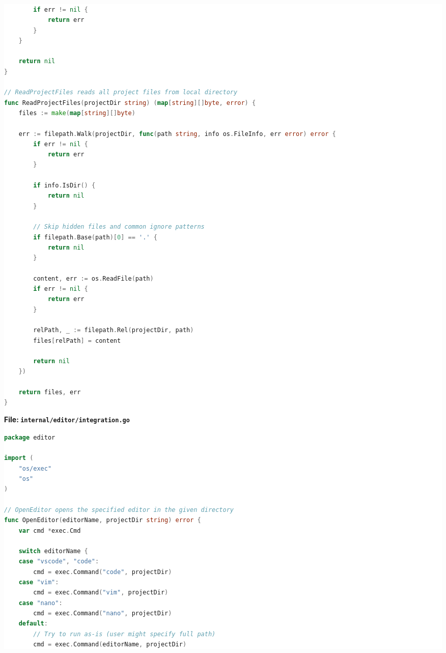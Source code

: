```go
        if err != nil {
            return err
        }
    }
    
    return nil
}

// ReadProjectFiles reads all project files from local directory
func ReadProjectFiles(projectDir string) (map[string][]byte, error) {
    files := make(map[string][]byte)
    
    err := filepath.Walk(projectDir, func(path string, info os.FileInfo, err error) error {
        if err != nil {
            return err
        }
        
        if info.IsDir() {
            return nil
        }
        
        // Skip hidden files and common ignore patterns
        if filepath.Base(path)[0] == '.' {
            return nil
        }
        
        content, err := os.ReadFile(path)
        if err != nil {
            return err
        }
        
        relPath, _ := filepath.Rel(projectDir, path)
        files[relPath] = content
        
        return nil
    })
    
    return files, err
}
```

**File: `internal/editor/integration.go`**
```go
package editor

import (
    "os/exec"
    "os"
)

// OpenEditor opens the specified editor in the given directory
func OpenEditor(editorName, projectDir string) error {
    var cmd *exec.Cmd
    
    switch editorName {
    case "vscode", "code":
        cmd = exec.Command("code", projectDir)
    case "vim":
        cmd = exec.Command("vim", projectDir)
    case "nano":
        cmd = exec.Command("nano", projectDir)
    default:
        // Try to run as-is (user might specify full path)
        cmd = exec.Command(editorName, projectDir)
```